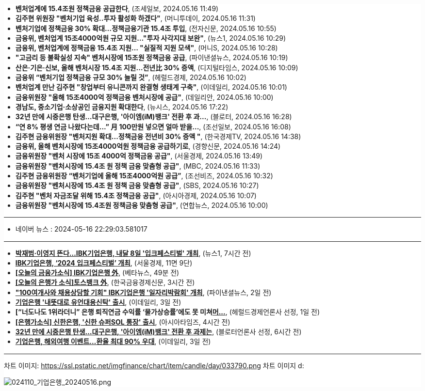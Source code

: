    * **벤처업계에 15.4조원 정책금융 공급한다**, (조세일보, 2024.05.16 11:49)
   * **김주현 위원장 "벤처기업 육성..투자 활성화 하겠다"**, (머니투데이, 2024.05.16 11:31)
   * **벤처기업에 정책금융 30% 확대…정책금융기관 15.4조 투입**, (전자신문, 2024.05.16 10:55)
   * **금융위, 벤처업계 15조4000억원 규모 지원…"투자 사각지대 보완"**, (뉴스1, 2024.05.16 10:29)
   * **금융위, 벤처업계에 정책금융 15.4조 지원… "실질적 지원 모색"**, (머니S, 2024.05.16 10:28)
   * **"고금리 등 불확실성 지속" 벤처시장에 15조원 정책금융 공급**, (파이낸셜뉴스, 2024.05.16 10:19)
   * **산은·기은·신보, 올해 벤처시장 15.4조 지원…전년比 30% 증액**, (디지털타임스, 2024.05.16 10:09)
   * **금융위 “벤처기업 정책금융 규모 30% 늘릴 것”**, (헤럴드경제, 2024.05.16 10:02)
   * **벤처업계 만난 김주현 "창업부터 유니콘까지 완결형 생태계 구축"**, (이데일리, 2024.05.16 10:01)
   * **금융위원장 "올해 15조4000억 정책금융 벤처시장에 공급"**, (데일리안, 2024.05.16 10:00)
   * **경남도, 중소기업·소상공인 금융지원 확대한다**, (뉴시스, 2024.05.16 17:22)
   * **32년 만에 시중은행 탄생…대구은행, '아이엠(iM)뱅크' 전환 후 과...**, (블로터, 2024.05.16 16:28)
   * **“연 8% 평생 연금 나왔다는데...” 月 100만원 넣으면 얼마 받을...**, (조선일보, 2024.05.16 16:08)
   * **김주현 금융위원장 "벤처지원 확대...정책금융 전년비 30% 증액 "**, (한국경제TV, 2024.05.16 14:38)
   * **금융위, 올해 벤처시장에 15조4000억원 정책금융 공급하기로**, (경향신문, 2024.05.16 14:24)
   * **금융위원장 "벤처 시장에 15조 4000억 정책금융 공급"**, (서울경제, 2024.05.16 13:49)
   * **금융위원장 "벤처시장에 15.4조 원 정책 금융 맞춤형 공급"**, (MBC, 2024.05.16 11:33)
   * **김주현 금융위원장 “벤처기업에 올해 15조4000억원 공급”**, (조선비즈, 2024.05.16 10:32)
   * **금융위원장 "벤처시장에 15.4조 원 정책 금융 맞춤형 공급"**, (SBS, 2024.05.16 10:27)
   * **김주현 "벤처 자금조달 위해 15.4조 정책금융 공급"**, (아시아경제, 2024.05.16 10:07)
   * **금융위원장 "벤처시장에 15.4조원 정책금융 맞춤형 공급"**, (연합뉴스, 2024.05.16 10:00)

*****

* 네이버 뉴스 : 2024-05-16 22:29:03.581017

*****

   * **[박재범·이영지 뜬다…IBK기업은행, 내달 8일 '입크페스티벌' 개최](https://www.news1.kr/articles/5417381)**, (뉴스1, 7시간 전)
   * **[IBK기업은행, ‘2024 입크페스티벌’ 개최](https://www.sedaily.com/NewsView/2D97MI1MVJ)**, (서울경제, 11면 9단)
   * **[[오늘의 금융가소식] IBK기업은행 外](http://www.betanews.net:8080/article/1466619.html)**, (베타뉴스, 49분 전)
   * **[[오늘의 은행가 소식]토스뱅크 外](https://www.kfenews.co.kr/news/articleView.html?idxno=622938)**, (한국금융경제신문, 3시간 전)
   * **["100여개사와 채용상담할 기회" IBK기업은행 '일자리박람회' 개최](http://www.fnnews.com/news/202405141023586802)**, (파이낸셜뉴스, 2일 전)
   * **[기업은행 '내뜻대로 유언대용신탁' 출시](http://www.edaily.co.kr/news/newspath.asp?newsid=02581366638888592)**, (이데일리, 3일 전)
   * **[“너도나도 1위라더니” 은행 퇴직연금 수익률 ‘물가상승률’에도 못 미쳐[머...](https://news.heraldcorp.com/view.php?ud=20240515050185)**, (헤럴드경제언론사 선정, 1일 전)
   * **[[은행가소식] 신한은행, '신한 슈퍼SOL 통장' 출시](https://www.asiatime.co.kr/article/20240516500400)**, (아시아타임즈, 4시간 전)
   * **[32년 만에 시중은행 탄생…대구은행, '아이엠(iM)뱅크' 전환 후 과제는](https://www.bloter.net/news/articleView.html?idxno=616423)**, (블로터언론사 선정, 6시간 전)
   * **[기업은행, 해외여행 이벤트…환율 최대 90% 우대](http://www.edaily.co.kr/news/newspath.asp?newsid=02446886638888592)**, (이데일리, 3일 전)

*****

차트 이미지: https://ssl.pstatic.net/imgfinance/chart/item/candle/day/033790.png
차트 이미지 d: 

![024110_기업은행_20240516.png](./024110_기업은행_20240516_d.png)
